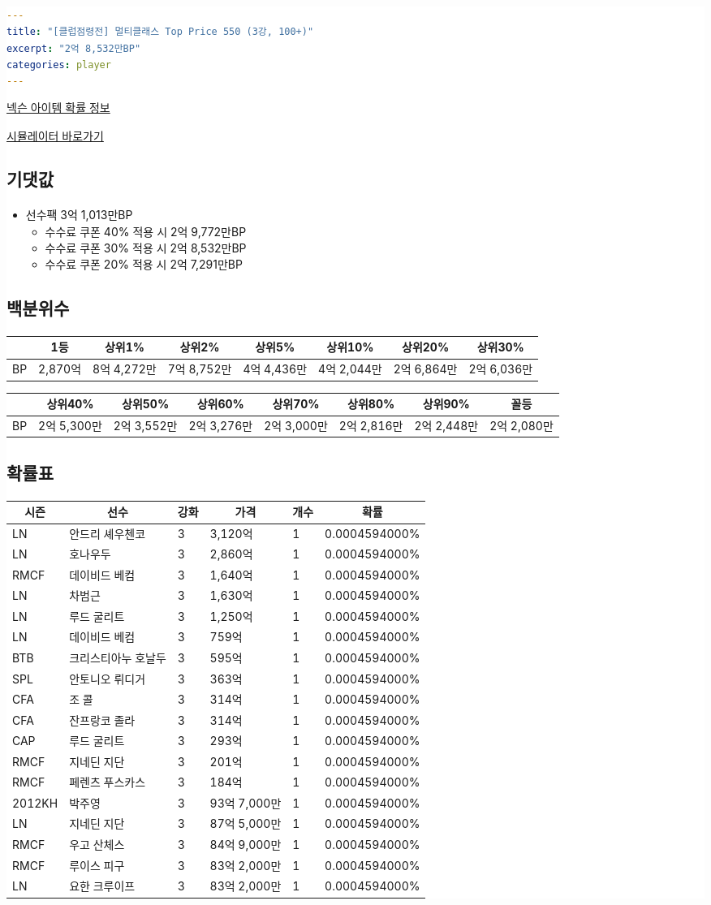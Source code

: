 ```yaml
---
title: "[클럽점령전] 멀티클래스 Top Price 550 (3강, 100+)"
excerpt: "2억 8,532만BP"
categories: player
---
```

[넥슨 아이템 확률 정보](http://iteminfo.nexon.com/probability/fco?sn=5775)

[시뮬레이터 바로가기](/simulator/5775)
## 기댓값
- 선수팩 3억 1,013만BP
  - 수수료 쿠폰 40% 적용 시 2억 9,772만BP
  - 수수료 쿠폰 30% 적용 시 2억 8,532만BP
  - 수수료 쿠폰 20% 적용 시 2억 7,291만BP


## 백분위수

||1등|상위1%|상위2%|상위5%|상위10%|상위20%|상위30%|
|---|---|---|---|---|---|---|---|
|BP|2,870억|8억 4,272만|7억 8,752만|4억 4,436만|4억 2,044만|2억 6,864만|2억 6,036만|

||상위40%|상위50%|상위60%|상위70%|상위80%|상위90%|꼴등|
|---|---|---|---|---|---|---|---|
|BP|2억 5,300만|2억 3,552만|2억 3,276만|2억 3,000만|2억 2,816만|2억 2,448만|2억 2,080만|


## 확률표

|시즌|선수|강화|가격|개수|확률|
|---|---|---|---|---|---|
|LN|안드리 셰우첸코|3|3,120억|1|0.0004594000%|
|LN|호나우두|3|2,860억|1|0.0004594000%|
|RMCF|데이비드 베컴|3|1,640억|1|0.0004594000%|
|LN|차범근|3|1,630억|1|0.0004594000%|
|LN|루드 굴리트|3|1,250억|1|0.0004594000%|
|LN|데이비드 베컴|3|759억|1|0.0004594000%|
|BTB|크리스티아누 호날두|3|595억|1|0.0004594000%|
|SPL|안토니오 뤼디거|3|363억|1|0.0004594000%|
|CFA|조 콜|3|314억|1|0.0004594000%|
|CFA|잔프랑코 졸라|3|314억|1|0.0004594000%|
|CAP|루드 굴리트|3|293억|1|0.0004594000%|
|RMCF|지네딘 지단|3|201억|1|0.0004594000%|
|RMCF|페렌츠 푸스카스|3|184억|1|0.0004594000%|
|2012KH|박주영|3|93억 7,000만|1|0.0004594000%|
|LN|지네딘 지단|3|87억 5,000만|1|0.0004594000%|
|RMCF|우고 산체스|3|84억 9,000만|1|0.0004594000%|
|RMCF|루이스 피구|3|83억 2,000만|1|0.0004594000%|
|LN|요한 크루이프|3|83억 2,000만|1|0.0004594000%|